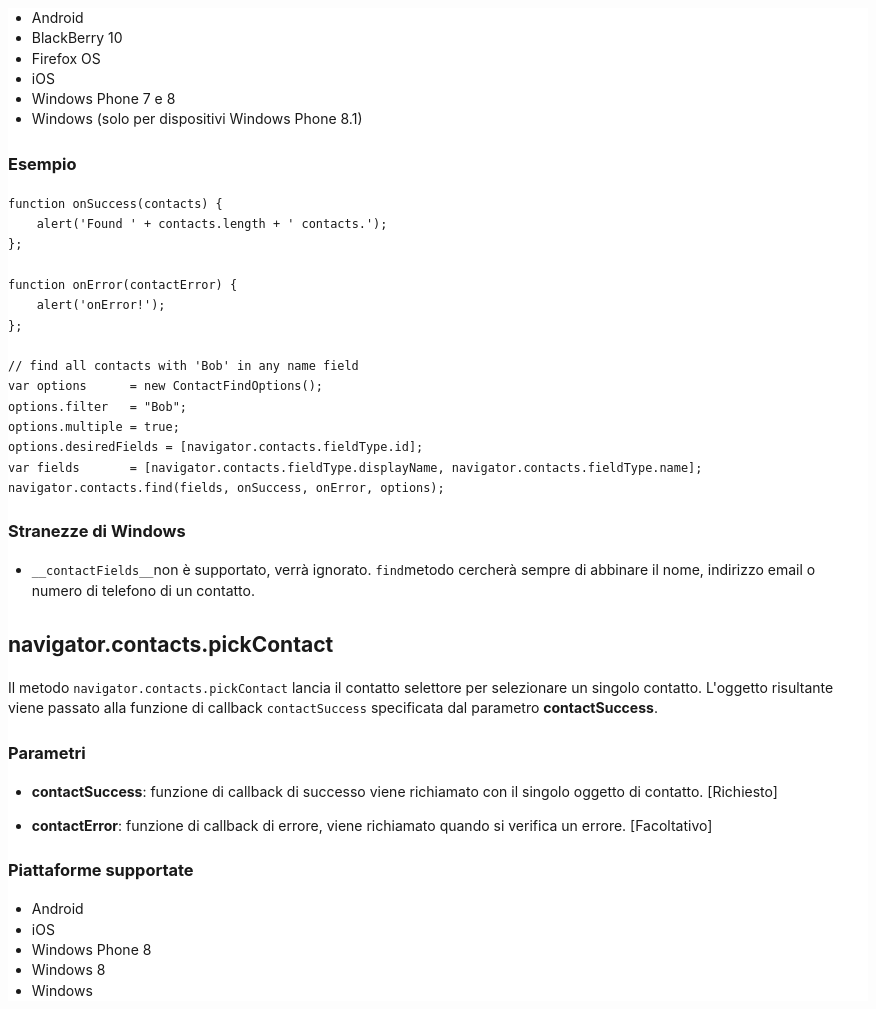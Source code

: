 * Android
* BlackBerry 10
* Firefox OS
* iOS
* Windows Phone 7 e 8
* Windows (solo per dispositivi Windows Phone 8.1)

### Esempio

    function onSuccess(contacts) {
        alert('Found ' + contacts.length + ' contacts.');
    };
    
    function onError(contactError) {
        alert('onError!');
    };
    
    // find all contacts with 'Bob' in any name field
    var options      = new ContactFindOptions();
    options.filter   = "Bob";
    options.multiple = true;
    options.desiredFields = [navigator.contacts.fieldType.id];
    var fields       = [navigator.contacts.fieldType.displayName, navigator.contacts.fieldType.name];
    navigator.contacts.find(fields, onSuccess, onError, options);

### Stranezze di Windows

* `__contactFields__`non è supportato, verrà ignorato. `find`metodo cercherà sempre di abbinare il nome, indirizzo email
  o numero di telefono di un contatto.

## navigator.contacts.pickContact

Il metodo `navigator.contacts.pickContact` lancia il contatto selettore per selezionare un singolo contatto. L'oggetto
risultante viene passato alla funzione di callback `contactSuccess` specificata dal parametro **contactSuccess**.

### Parametri

* **contactSuccess**: funzione di callback di successo viene richiamato con il singolo oggetto di contatto. [Richiesto]

* **contactError**: funzione di callback di errore, viene richiamato quando si verifica un errore. [Facoltativo]

### Piattaforme supportate

* Android
* iOS
* Windows Phone 8
* Windows 8
* Windows


[1]: https://developer.mozilla.org/en-US/Apps/Developing/Manifest
[2]: https://developer.mozilla.org/en-US/Apps/Developing/Manifest#type
[3]: https://developer.mozilla.org/en-US/Apps/CSP